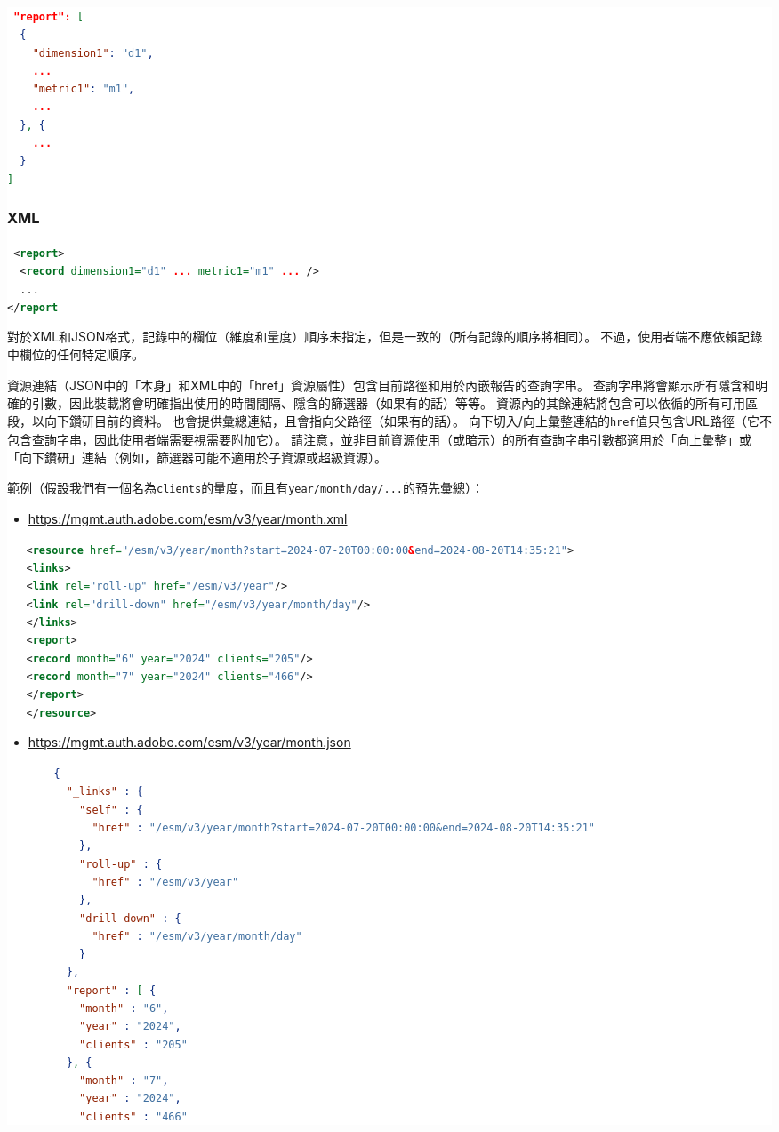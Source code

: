 ```JSON
 "report": [
  {
    "dimension1": "d1",
    ...
    "metric1": "m1",
    ...
  }, {
    ...
  }
]
```

### XML

```XML
 <report>
  <record dimension1="d1" ... metric1="m1" ... />
  ...
</report
```

對於XML和JSON格式，記錄中的欄位（維度和量度）順序未指定，但是一致的（所有記錄的順序將相同）。 不過，使用者端不應依賴記錄中欄位的任何特定順序。

資源連結（JSON中的「本身」和XML中的「href」資源屬性）包含目前路徑和用於內嵌報告的查詢字串。 查詢字串將會顯示所有隱含和明確的引數，因此裝載將會明確指出使用的時間間隔、隱含的篩選器（如果有的話）等等。 資源內的其餘連結將包含可以依循的所有可用區段，以向下鑽研目前的資料。 也會提供彙總連結，且會指向父路徑（如果有的話）。 向下切入/向上彙整連結的`href`值只包含URL路徑（它不包含查詢字串，因此使用者端需要視需要附加它）。 請注意，並非目前資源使用（或暗示）的所有查詢字串引數都適用於「向上彙整」或「向下鑽研」連結（例如，篩選器可能不適用於子資源或超級資源）。

範例（假設我們有一個名為`clients`的量度，而且有`year/month/day/...`的預先彙總）：

* https://mgmt.auth.adobe.com/esm/v3/year/month.xml

```XML
   <resource href="/esm/v3/year/month?start=2024-07-20T00:00:00&end=2024-08-20T14:35:21">
   <links>
   <link rel="roll-up" href="/esm/v3/year"/>
   <link rel="drill-down" href="/esm/v3/year/month/day"/>
   </links>
   <report>
   <record month="6" year="2024" clients="205"/>
   <record month="7" year="2024" clients="466"/>
   </report>
   </resource>
```

* https://mgmt.auth.adobe.com/esm/v3/year/month.json

  ```JSON
      {
        "_links" : {
          "self" : {
            "href" : "/esm/v3/year/month?start=2024-07-20T00:00:00&end=2024-08-20T14:35:21"
          },
          "roll-up" : {
            "href" : "/esm/v3/year"
          },
          "drill-down" : {
            "href" : "/esm/v3/year/month/day"
          }
        },
        "report" : [ {
          "month" : "6",
          "year" : "2024",
          "clients" : "205"
        }, {
          "month" : "7",
          "year" : "2024",
          "clients" : "466"
  ```